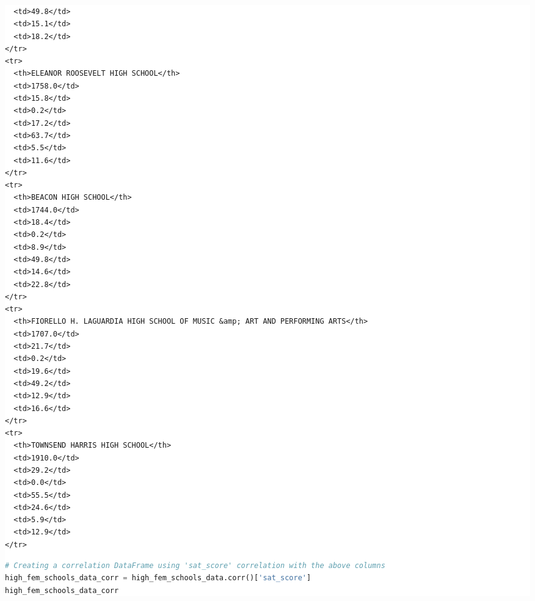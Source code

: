       <td>49.8</td>
      <td>15.1</td>
      <td>18.2</td>
    </tr>
    <tr>
      <th>ELEANOR ROOSEVELT HIGH SCHOOL</th>
      <td>1758.0</td>
      <td>15.8</td>
      <td>0.2</td>
      <td>17.2</td>
      <td>63.7</td>
      <td>5.5</td>
      <td>11.6</td>
    </tr>
    <tr>
      <th>BEACON HIGH SCHOOL</th>
      <td>1744.0</td>
      <td>18.4</td>
      <td>0.2</td>
      <td>8.9</td>
      <td>49.8</td>
      <td>14.6</td>
      <td>22.8</td>
    </tr>
    <tr>
      <th>FIORELLO H. LAGUARDIA HIGH SCHOOL OF MUSIC &amp; ART AND PERFORMING ARTS</th>
      <td>1707.0</td>
      <td>21.7</td>
      <td>0.2</td>
      <td>19.6</td>
      <td>49.2</td>
      <td>12.9</td>
      <td>16.6</td>
    </tr>
    <tr>
      <th>TOWNSEND HARRIS HIGH SCHOOL</th>
      <td>1910.0</td>
      <td>29.2</td>
      <td>0.0</td>
      <td>55.5</td>
      <td>24.6</td>
      <td>5.9</td>
      <td>12.9</td>
    </tr>
  </tbody>
</table>
</div>




```python
# Creating a correlation DataFrame using 'sat_score' correlation with the above columns
high_fem_schools_data_corr = high_fem_schools_data.corr()['sat_score']
high_fem_schools_data_corr
```
